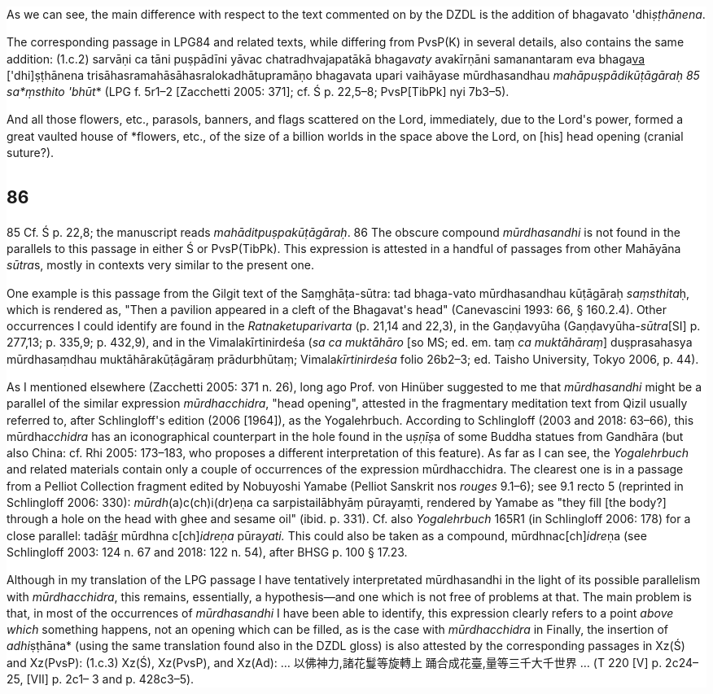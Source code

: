 As we can see, the main difference with respect to the text commented on by the DZDL is the addition of bhagavato 'dhi*ṣṭhānena*.

The corresponding passage in LPG84 and related texts, while differing from PvsP(K) in several details, also contains the same addition:
(1.c.2) sarvāṇi ca tāni puṣpādīni yāvac chatradhvajapatākā bhaga*vaty* avakīrṇāni  samanantaram eva bhaga[va](to) ['dhi]ṣṭhānena trisāhasramahāsāhasralokadhātupramāṇo bhagavata upari vaihāyase mūrdhasandhau **mahāpuṣpādikūṭāgāraḥ* 85 sa*ṃsthito 'bhūt** (LPG f. 5r1–2 
[Zacchetti 2005: 371]; cf. Ś p. 22,5–8; PvsP[TibPk] nyi 7b3–5).

And all those flowers, etc., parasols, banners, and flags scattered on the Lord, immediately, due to the Lord's power, formed a great vaulted house of *flowers, etc., of the size of a billion worlds in the space above the Lord, on [his] head opening (cranial suture?).

86
----------------------------------------------
85 Cf. Ś p. 22,8; the manuscript reads *mahāditpuṣpakūṭāgāraḥ*. 86 The obscure compound *mūrdhasandhi* is not found in the parallels to this passage in either Ś or PvsP(TibPk). This expression is attested in a handful of passages from other Mahāyāna *sūtra*s, mostly in contexts very similar to the present one. 

One example is this passage from the Gilgit text of the Saṃghāṭa-sūtra: tad bhaga-vato mūrdhasandhau kūṭāgāraḥ *saṃsthita*ḥ, which is rendered as, "Then a pavilion appeared in a cleft of the Bhagavat's head" (Canevascini 1993: 66, § 160.2.4). Other occurrences I could identify are found in the *Ratnaketuparivarta* (p. 21,14 and 22,3), in the Gaṇḍavyūha (Gaṇḍavyūha-*sūtra*[SI] p. 277,13; p. 335,9; p. 432,9), and in the Vimalakīrtinirdeśa (*sa ca muktāhāro* [so MS; ed. em. taṃ *ca muktāhāraṃ*] 
duṣprasahasya mūrdhasaṃdhau muktāhārakūṭāgāraṃ prādurbhūtaṃ; Vimala*kīrtinirdeśa* folio 26b2–3; ed. Taisho University, Tokyo 2006, p. 44).

As I mentioned elsewhere (Zacchetti 2005: 371 n. 26), long ago Prof. von Hinüber suggested to me that *mūrdhasandhi* might be a parallel of the similar expression *mūrdhacchidra*, "head opening", attested in the fragmentary meditation text from Qizil usually referred to, after Schlingloff's edition (2006 [1964]), as the Yogalehrbuch. According to Schlingloff (2003 and 2018: 63–66), this mūrdha*cchidra* has an iconographical counterpart in the hole found in the u*ṣṇīṣ*a of some Buddha statues from Gandhāra (but also China: cf. Rhi 2005: 173–183, who proposes a different interpretation of this feature). As far as I can see, the *Yogalehrbuch* and related materials contain only a couple of occurrences of the expression mūrdhacchidra. The clearest one is in a passage from a Pelliot Collection fragment edited by Nobuyoshi Yamabe (Pelliot Sanskrit nos *rouges* 9.1–6); see 9.1 recto 5 
(reprinted in Schlingloff 2006: 330): *mūrdh*(a)c(ch)i(dr)eṇa ca sarpistailābhyāṃ pūrayaṃti, rendered by Yamabe as "they fill [the body?] through a hole on the head with ghee and sesame oil" (ibid. p. 331). Cf. also *Yogalehrbuch* 165R1 (in Schlingloff 2006: 178) for a close parallel: tadā[śr](ayaṃ) mūrdhna c[ch]*idreṇa* pūra*yati.* This could also be taken as a compound, mūrdhnac[ch]*idre*ṇa (see Schlingloff 2003: 124 n. 67 and 2018: 122 n. 54), after BHSG p. 100 § 17.23.

Although in my translation of the LPG passage I have tentatively interpretated mūrdhasandhi in the light of its possible parallelism with *mūrdhacchidra*, this remains, essentially, a hypothesis—and one which is not free of problems at that. The main problem is that, in most of the occurrences of *mūrdhasandhi* I have been able to identify, this expression clearly refers to a point *above which* something happens, not an opening which can be filled, as is the case with *mūrdhacchidra* in Finally, the insertion of *adhi*ṣṭhāna* (using the same translation found also in the DZDL gloss) is also attested by the corresponding passages in Xz(Ś) and Xz(PvsP):
(1.c.3) Xz(Ś), Xz(PvsP), and Xz(Ad): … 以佛神力,諸花鬘等旋轉上 踊合成花臺,量等三千大千世界 … (T 220 [V] p. 2c24–25, [VII] p. 2c1–
3 and p. 428c3–5).
